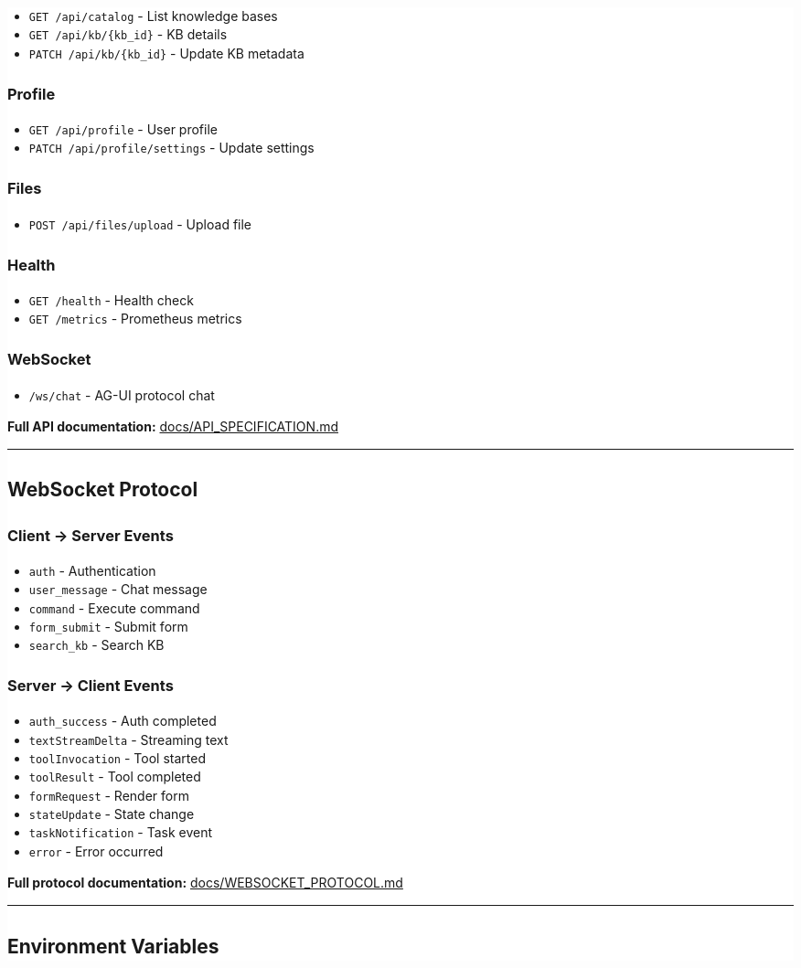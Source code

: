 - `GET /api/catalog` - List knowledge bases
- `GET /api/kb/{kb_id}` - KB details
- `PATCH /api/kb/{kb_id}` - Update KB metadata

### Profile

- `GET /api/profile` - User profile
- `PATCH /api/profile/settings` - Update settings

### Files

- `POST /api/files/upload` - Upload file

### Health

- `GET /health` - Health check
- `GET /metrics` - Prometheus metrics

### WebSocket

- `/ws/chat` - AG-UI protocol chat

**Full API documentation:** [docs/API_SPECIFICATION.md](docs/API_SPECIFICATION.md)

---

## WebSocket Protocol

### Client → Server Events

- `auth` - Authentication
- `user_message` - Chat message
- `command` - Execute command
- `form_submit` - Submit form
- `search_kb` - Search KB

### Server → Client Events

- `auth_success` - Auth completed
- `textStreamDelta` - Streaming text
- `toolInvocation` - Tool started
- `toolResult` - Tool completed
- `formRequest` - Render form
- `stateUpdate` - State change
- `taskNotification` - Task event
- `error` - Error occurred

**Full protocol documentation:** [docs/WEBSOCKET_PROTOCOL.md](docs/WEBSOCKET_PROTOCOL.md)

---

## Environment Variables
